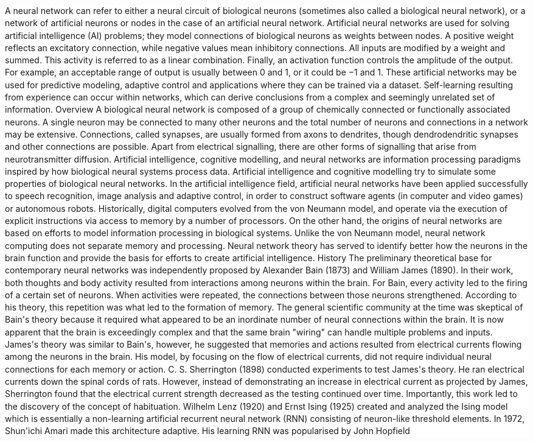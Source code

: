 A neural network can refer to either a neural circuit of biological
neurons (sometimes also called a biological neural network), or a
network of artificial neurons or nodes in the case of an artificial
neural network. Artificial neural networks are used for solving
artificial intelligence (AI) problems; they model connections of
biological neurons as weights between nodes. A positive weight reflects
an excitatory connection, while negative values mean inhibitory
connections. All inputs are modified by a weight and summed. This
activity is referred to as a linear combination. Finally, an activation
function controls the amplitude of the output. For example, an
acceptable range of output is usually between 0 and 1, or it could be −1
and 1. These artificial networks may be used for predictive modeling,
adaptive control and applications where they can be trained via a
dataset. Self-learning resulting from experience can occur within
networks, which can derive conclusions from a complex and seemingly
unrelated set of information. Overview A biological neural network is
composed of a group of chemically connected or functionally associated
neurons. A single neuron may be connected to many other neurons and the
total number of neurons and connections in a network may be extensive.
Connections, called synapses, are usually formed from axons to
dendrites, though dendrodendritic synapses and other connections are
possible. Apart from electrical signalling, there are other forms of
signalling that arise from neurotransmitter diffusion. Artificial
intelligence, cognitive modelling, and neural networks are information
processing paradigms inspired by how biological neural systems process
data. Artificial intelligence and cognitive modelling try to simulate
some properties of biological neural networks. In the artificial
intelligence field, artificial neural networks have been applied
successfully to speech recognition, image analysis and adaptive control,
in order to construct software agents (in computer and video games) or
autonomous robots. Historically, digital computers evolved from the von
Neumann model, and operate via the execution of explicit instructions
via access to memory by a number of processors. On the other hand, the
origins of neural networks are based on efforts to model information
processing in biological systems. Unlike the von Neumann model, neural
network computing does not separate memory and processing. Neural
network theory has served to identify better how the neurons in the
brain function and provide the basis for efforts to create artificial
intelligence. History The preliminary theoretical base for contemporary
neural networks was independently proposed by Alexander Bain (1873) and
William James (1890). In their work, both thoughts and body activity
resulted from interactions among neurons within the brain. For Bain,
every activity led to the firing of a certain set of neurons. When
activities were repeated, the connections between those neurons
strengthened. According to his theory, this repetition was what led to
the formation of memory. The general scientific community at the time
was skeptical of Bain\'s theory because it required what appeared to be
an inordinate number of neural connections within the brain. It is now
apparent that the brain is exceedingly complex and that the same brain
"wiring" can handle multiple problems and inputs. James\'s theory was
similar to Bain\'s, however, he suggested that memories and actions
resulted from electrical currents flowing among the neurons in the
brain. His model, by focusing on the flow of electrical currents, did
not require individual neural connections for each memory or action. C.
S. Sherrington (1898) conducted experiments to test James\'s theory. He
ran electrical currents down the spinal cords of rats. However, instead
of demonstrating an increase in electrical current as projected by
James, Sherrington found that the electrical current strength decreased
as the testing continued over time. Importantly, this work led to the
discovery of the concept of habituation. Wilhelm Lenz (1920) and Ernst
Ising (1925) created and analyzed the Ising model which is essentially a
non-learning artificial recurrent neural network (RNN) consisting of
neuron-like threshold elements. In 1972, Shun\'ichi Amari made this
architecture adaptive. His learning RNN was popularised by John Hopfield